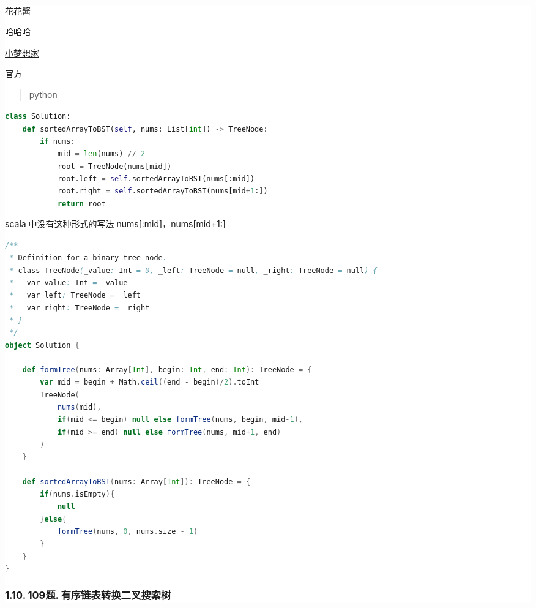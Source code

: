 [花花酱](https://www.bilibili.com/video/BV1F7411H7tH?spm_id_from=333.999.0.0)

[哈哈哈](https://www.bilibili.com/video/BV1JJ411q74U?spm_id_from=333.999.0.0)

[小梦想家](https://www.bilibili.com/video/BV1Wb411e7FR?spm_id_from=333.999.0.0)

[官方](https://www.bilibili.com/video/BV1Wa411c7tS?spm_id_from=333.999.0.0)

> python

```py
class Solution:
    def sortedArrayToBST(self, nums: List[int]) -> TreeNode:
        if nums:
            mid = len(nums) // 2
            root = TreeNode(nums[mid])
            root.left = self.sortedArrayToBST(nums[:mid])
            root.right = self.sortedArrayToBST(nums[mid+1:])
            return root
```

scala 中没有这种形式的写法 nums[:mid]，nums[mid+1:]

```scala
/**
 * Definition for a binary tree node.
 * class TreeNode(_value: Int = 0, _left: TreeNode = null, _right: TreeNode = null) {
 *   var value: Int = _value
 *   var left: TreeNode = _left
 *   var right: TreeNode = _right
 * }
 */
object Solution {
    
    def formTree(nums: Array[Int], begin: Int, end: Int): TreeNode = {
        var mid = begin + Math.ceil((end - begin)/2).toInt
        TreeNode(
            nums(mid), 
            if(mid <= begin) null else formTree(nums, begin, mid-1), 
            if(mid >= end) null else formTree(nums, mid+1, end)
        )
    }
    
    def sortedArrayToBST(nums: Array[Int]): TreeNode = {
        if(nums.isEmpty){
            null
        }else{
            formTree(nums, 0, nums.size - 1)
        }
    }
}

```

###  1.10. <a name='-1'></a>109题. 有序链表转换二叉搜索树
